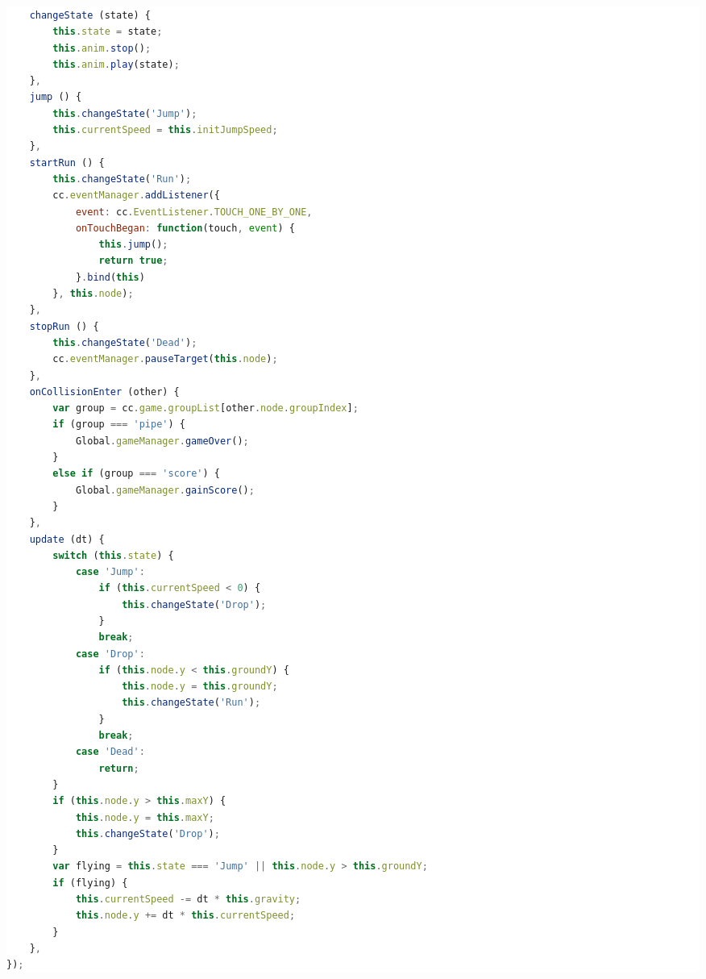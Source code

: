 ```js
    changeState (state) {
        this.state = state;
        this.anim.stop();
        this.anim.play(state);
    },
    jump () {
        this.changeState('Jump');
        this.currentSpeed = this.initJumpSpeed;
    },
    startRun () {
        this.changeState('Run');
        cc.eventManager.addListener({
            event: cc.EventListener.TOUCH_ONE_BY_ONE,
            onTouchBegan: function(touch, event) {
                this.jump();
                return true;
            }.bind(this)
        }, this.node);
    },
    stopRun () {
        this.changeState('Dead');
        cc.eventManager.pauseTarget(this.node);
    },
    onCollisionEnter (other) {
        var group = cc.game.groupList[other.node.groupIndex];
        if (group === 'pipe') {
            Global.gameManager.gameOver();
        }
        else if (group === 'score') {
            Global.gameManager.gainScore();
        }
    },
    update (dt) {
        switch (this.state) {
            case 'Jump':
                if (this.currentSpeed < 0) {
                    this.changeState('Drop');
                }
                break;
            case 'Drop':
                if (this.node.y < this.groundY) {
                    this.node.y = this.groundY;
                    this.changeState('Run');
                }
                break;
            case 'Dead':
                return;
        }
        if (this.node.y > this.maxY) {
            this.node.y = this.maxY;
            this.changeState('Drop');
        }
        var flying = this.state === 'Jump' || this.node.y > this.groundY;
        if (flying) {
            this.currentSpeed -= dt * this.gravity;
            this.node.y += dt * this.currentSpeed;
        }
    },
});
```